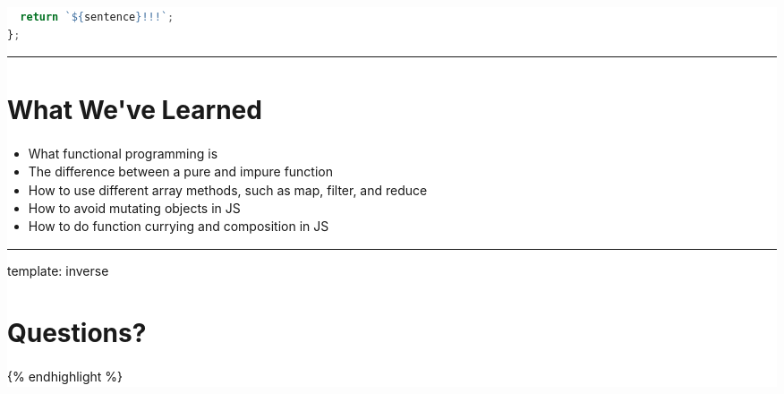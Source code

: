```js
  return `${sentence}!!!`;
};
```

---

# What We've Learned

- What functional programming is
- The difference between a pure and impure function
- How to use different array methods, such as map, filter, and reduce
- How to avoid mutating objects in JS
- How to do function currying and composition in JS

---

template: inverse

# Questions?

{% endhighlight %}
